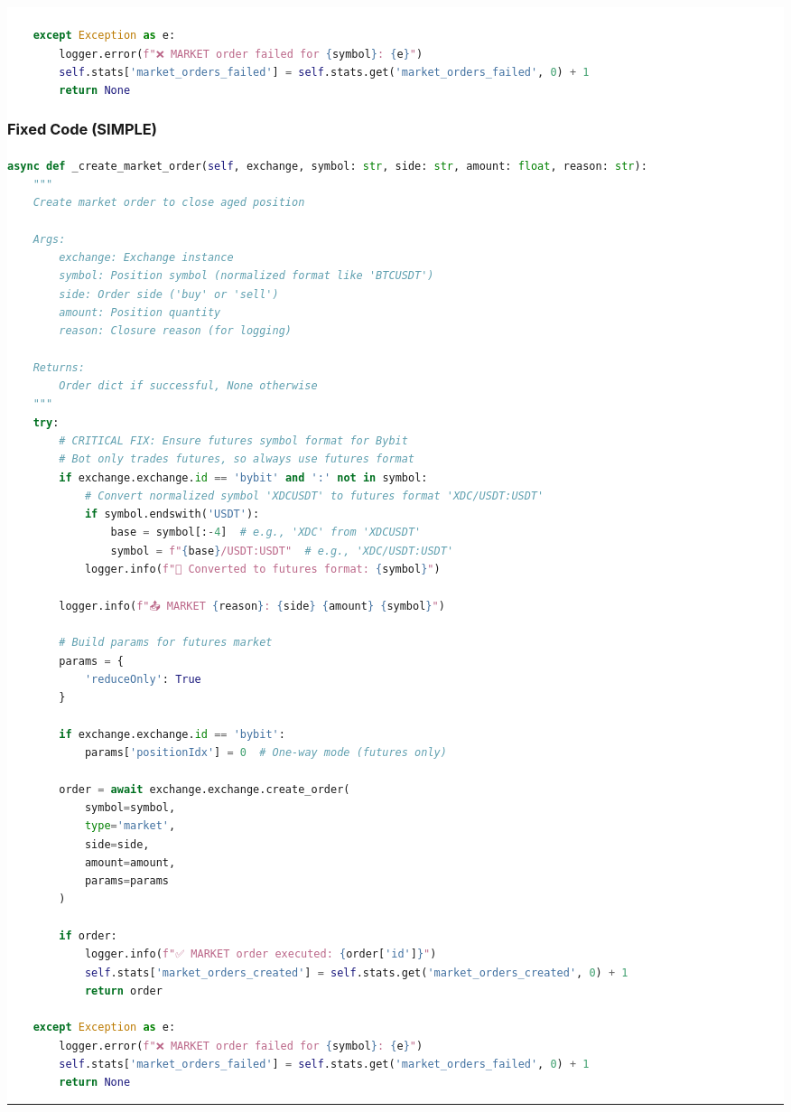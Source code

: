 ```python

    except Exception as e:
        logger.error(f"❌ MARKET order failed for {symbol}: {e}")
        self.stats['market_orders_failed'] = self.stats.get('market_orders_failed', 0) + 1
        return None
```

### Fixed Code (SIMPLE)
```python
async def _create_market_order(self, exchange, symbol: str, side: str, amount: float, reason: str):
    """
    Create market order to close aged position

    Args:
        exchange: Exchange instance
        symbol: Position symbol (normalized format like 'BTCUSDT')
        side: Order side ('buy' or 'sell')
        amount: Position quantity
        reason: Closure reason (for logging)

    Returns:
        Order dict if successful, None otherwise
    """
    try:
        # CRITICAL FIX: Ensure futures symbol format for Bybit
        # Bot only trades futures, so always use futures format
        if exchange.exchange.id == 'bybit' and ':' not in symbol:
            # Convert normalized symbol 'XDCUSDT' to futures format 'XDC/USDT:USDT'
            if symbol.endswith('USDT'):
                base = symbol[:-4]  # e.g., 'XDC' from 'XDCUSDT'
                symbol = f"{base}/USDT:USDT"  # e.g., 'XDC/USDT:USDT'
            logger.info(f"🔄 Converted to futures format: {symbol}")

        logger.info(f"📤 MARKET {reason}: {side} {amount} {symbol}")

        # Build params for futures market
        params = {
            'reduceOnly': True
        }

        if exchange.exchange.id == 'bybit':
            params['positionIdx'] = 0  # One-way mode (futures only)

        order = await exchange.exchange.create_order(
            symbol=symbol,
            type='market',
            side=side,
            amount=amount,
            params=params
        )

        if order:
            logger.info(f"✅ MARKET order executed: {order['id']}")
            self.stats['market_orders_created'] = self.stats.get('market_orders_created', 0) + 1
            return order

    except Exception as e:
        logger.error(f"❌ MARKET order failed for {symbol}: {e}")
        self.stats['market_orders_failed'] = self.stats.get('market_orders_failed', 0) + 1
        return None
```

---